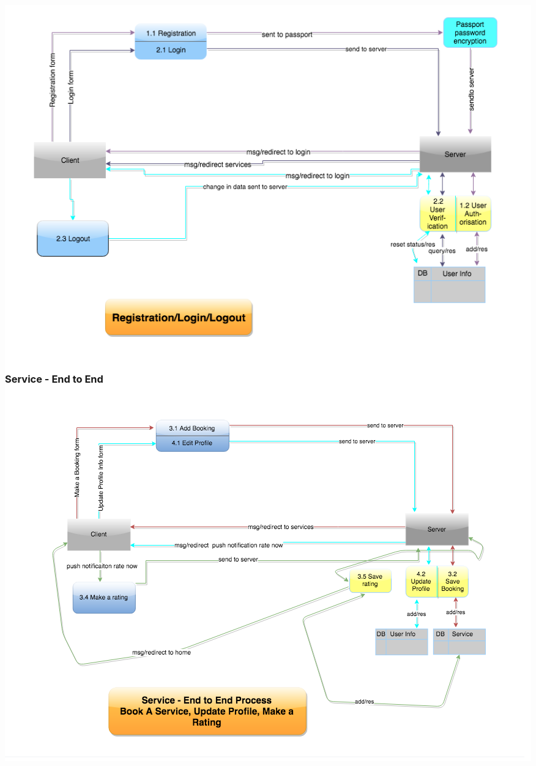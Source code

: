 ![Desktop](Docs/R2-Register-Login-Logout.png)

### Service - End to End
![Desktop](Docs/R2-Service-End-to-End.png)
